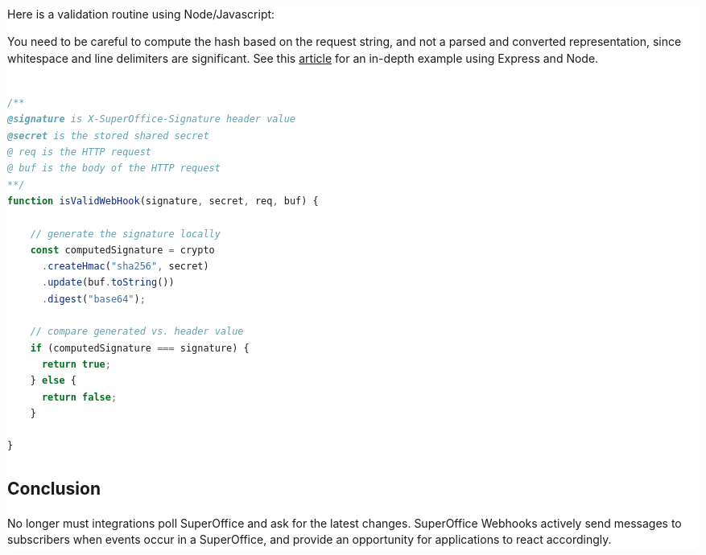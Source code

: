 Here is a validation routine using Node/Javascript:

You need to be careful to compute the hash based on the request string, and not a parsed and converted representation, since whitespace and line delimiters are significant. See this [article](https://sensecommerce.io/blog/validating-shopify-webhooks-node-js/) for an in-depth example using Express and Node.

``` javascript

/**
@signature is X-SuperOffice-Signature header value
@secret is the stored shared secret
@ req is the HTTP request
@ buf is the body of the HTTP request
**/
function isValidWebHook(signature, secret, req, buf) {

    // generate the signature locally
    const computedSignature = crypto
      .createHmac("sha256", secret)
      .update(buf.toString())
      .digest("base64");

    // compare generated vs. header value
    if (computedSignature === signature) {
      return true;
    } else {
      return false;
    }

}

```

## Conclusion

No longer must integrations poll SuperOffice and ask for the latest changes. SuperOffice Webhooks actively send messages to subscribers when events occur in a SuperOffice, and provide an opportunity for applications to react accordingly.

